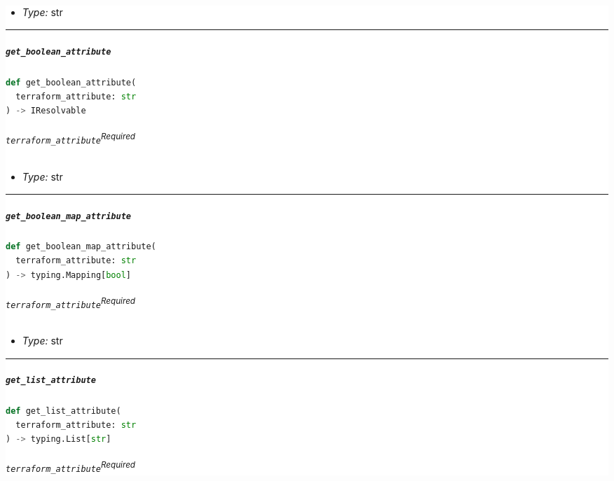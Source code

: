 - *Type:* str

---

##### `get_boolean_attribute` <a name="get_boolean_attribute" id="@cdktf/provider-azurerm.pimEligibleRoleAssignment.PimEligibleRoleAssignment.getBooleanAttribute"></a>

```python
def get_boolean_attribute(
  terraform_attribute: str
) -> IResolvable
```

###### `terraform_attribute`<sup>Required</sup> <a name="terraform_attribute" id="@cdktf/provider-azurerm.pimEligibleRoleAssignment.PimEligibleRoleAssignment.getBooleanAttribute.parameter.terraformAttribute"></a>

- *Type:* str

---

##### `get_boolean_map_attribute` <a name="get_boolean_map_attribute" id="@cdktf/provider-azurerm.pimEligibleRoleAssignment.PimEligibleRoleAssignment.getBooleanMapAttribute"></a>

```python
def get_boolean_map_attribute(
  terraform_attribute: str
) -> typing.Mapping[bool]
```

###### `terraform_attribute`<sup>Required</sup> <a name="terraform_attribute" id="@cdktf/provider-azurerm.pimEligibleRoleAssignment.PimEligibleRoleAssignment.getBooleanMapAttribute.parameter.terraformAttribute"></a>

- *Type:* str

---

##### `get_list_attribute` <a name="get_list_attribute" id="@cdktf/provider-azurerm.pimEligibleRoleAssignment.PimEligibleRoleAssignment.getListAttribute"></a>

```python
def get_list_attribute(
  terraform_attribute: str
) -> typing.List[str]
```

###### `terraform_attribute`<sup>Required</sup> <a name="terraform_attribute" id="@cdktf/provider-azurerm.pimEligibleRoleAssignment.PimEligibleRoleAssignment.getListAttribute.parameter.terraformAttribute"></a>
